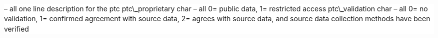 </td>
<td valign="CENTER">
–

</td>
<td valign="CENTER">
all

</td>
<td valign="CENTER">
one line description for the ptc

</td>
</tr>
<tr>
<td valign="CENTER">
ptc\_proprietary

</td>
<td valign="CENTER">
char

</td>
<td valign="CENTER">
–

</td>
<td valign="CENTER">
all

</td>
<td valign="CENTER">
0= public data, 1= restricted access

</td>
</tr>
<tr>
<td valign="CENTER">
ptc\_validation

</td>
<td valign="CENTER">
char

</td>
<td valign="CENTER">
–

</td>
<td valign="CENTER">
all

</td>
<td valign="CENTER">
0= no validation, 1= confirmed agreement with source data, 2= agrees
with source data, and source data collection methods have been verified
